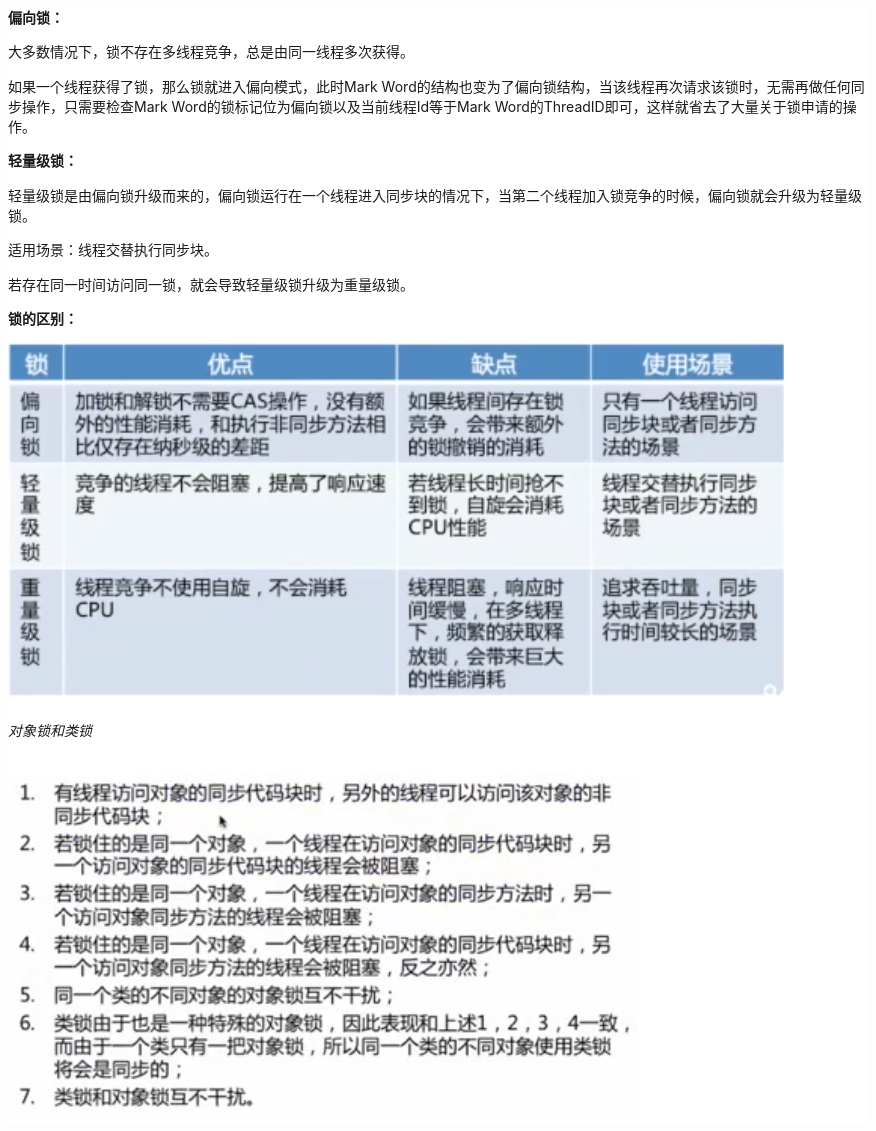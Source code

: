 **偏向锁：**

大多数情况下，锁不存在多线程竞争，总是由同一线程多次获得。

如果一个线程获得了锁，那么锁就进入偏向模式，此时Mark Word的结构也变为了偏向锁结构，当该线程再次请求该锁时，无需再做任何同步操作，只需要检查Mark Word的锁标记位为偏向锁以及当前线程Id等于Mark Word的ThreadID即可，这样就省去了大量关于锁申请的操作。

**轻量级锁：**

轻量级锁是由偏向锁升级而来的，偏向锁运行在一个线程进入同步块的情况下，当第二个线程加入锁竞争的时候，偏向锁就会升级为轻量级锁。

适用场景：线程交替执行同步块。

若存在同一时间访问同一锁，就会导致轻量级锁升级为重量级锁。

**锁的区别：**

![](img\锁的比较.jpg)

###### 对象锁和类锁

![](img\对象锁和类锁.jpg)
